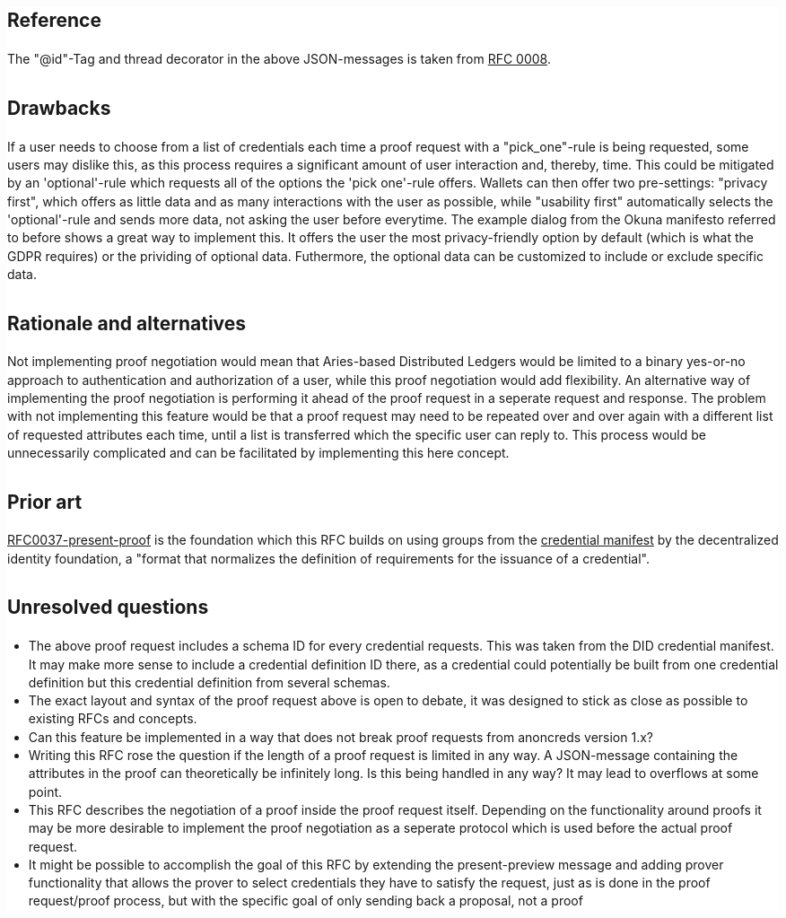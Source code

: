 ## Reference

The "@id"-Tag and thread decorator in the above JSON-messages is taken from [RFC 0008](https://github.com/hyperledger/aries-rfcs/tree/master/concepts/0008-message-id-and-threading).

## Drawbacks

If a user needs to choose from a list of credentials each time a proof request with a "pick_one"-rule is being requested, some users may dislike this, as this process requires a significant amount of user interaction and, thereby, time. This could be mitigated by an 'optional'-rule which requests all of the options the 'pick one'-rule offers. Wallets can then offer two pre-settings: "privacy first", which offers as little data and as many interactions with the user as possible, while "usability first" automatically selects the 'optional'-rule and sends more data, not asking the user before everytime. The example dialog from the Okuna manifesto referred to before shows a great way to implement this. It offers the user the most privacy-friendly option by default (which is what the GDPR requires) or the prividing of optional data. Futhermore, the optional data can be customized to include or exclude specific data.

## Rationale and alternatives

Not implementing proof negotiation would mean that Aries-based Distributed Ledgers would be limited to a binary yes-or-no approach to authentication and authorization of a user, while this proof negotiation would add flexibility.
An alternative way of implementing the proof negotiation is performing it ahead of the proof request in a seperate request and response.
The problem with not implementing this feature would be that a proof request may need to be repeated over and over again with a different list of requested attributes each time, until a list is transferred which the specific user can reply to. This process would be unnecessarily complicated and can be facilitated by implementing this here concept.

## Prior art
[RFC0037-present-proof](https://github.com/hyperledger/aries-rfcs/tree/master/features/0037-present-proof) is the foundation which this RFC builds on using groups from the [credential manifest](https://github.com/decentralized-identity/credential-manifest) by 
the decentralized identity foundation, a "format that normalizes the definition of requirements for the issuance of a credential".

## Unresolved questions

- The above proof request includes a schema ID for every credential requests. This was taken from the DID credential manifest. It may make more sense to include a credential definition ID there, as a credential could potentially be built from one credential definition but this credential definition from several schemas.
- The exact layout and syntax of the proof request above is open to debate, it was designed to stick as close as possible to existing RFCs and concepts.
- Can this feature be implemented in a way that does not break proof requests from anoncreds version 1.x?
- Writing this RFC rose the question if the length of a proof request is limited in any way. A JSON-message containing the attributes in the proof can theoretically be infinitely long. Is this being handled in any way? It may lead to overflows at some point.
- This RFC describes the negotiation of a proof inside the proof request itself. Depending on the functionality around proofs it may be more desirable to implement the proof negotiation as a seperate protocol which is used before the actual proof request.
- It might be possible to accomplish the goal of this RFC by extending the present-preview message and adding prover functionality that allows the prover to select credentials they have to satisfy the request, just as is done in the proof request/proof process, but with the specific goal of only sending back a proposal, not a proof 
